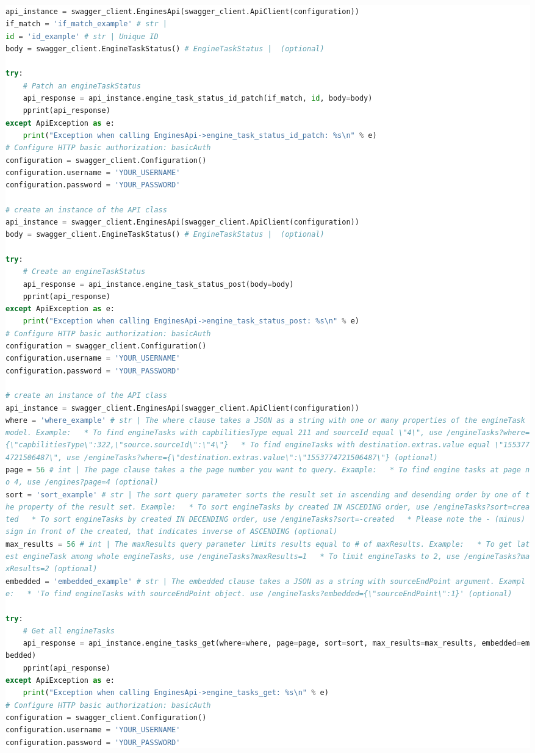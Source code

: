 ```python
api_instance = swagger_client.EnginesApi(swagger_client.ApiClient(configuration))
if_match = 'if_match_example' # str | 
id = 'id_example' # str | Unique ID
body = swagger_client.EngineTaskStatus() # EngineTaskStatus |  (optional)

try:
    # Patch an engineTaskStatus
    api_response = api_instance.engine_task_status_id_patch(if_match, id, body=body)
    pprint(api_response)
except ApiException as e:
    print("Exception when calling EnginesApi->engine_task_status_id_patch: %s\n" % e)
# Configure HTTP basic authorization: basicAuth
configuration = swagger_client.Configuration()
configuration.username = 'YOUR_USERNAME'
configuration.password = 'YOUR_PASSWORD'

# create an instance of the API class
api_instance = swagger_client.EnginesApi(swagger_client.ApiClient(configuration))
body = swagger_client.EngineTaskStatus() # EngineTaskStatus |  (optional)

try:
    # Create an engineTaskStatus
    api_response = api_instance.engine_task_status_post(body=body)
    pprint(api_response)
except ApiException as e:
    print("Exception when calling EnginesApi->engine_task_status_post: %s\n" % e)
# Configure HTTP basic authorization: basicAuth
configuration = swagger_client.Configuration()
configuration.username = 'YOUR_USERNAME'
configuration.password = 'YOUR_PASSWORD'

# create an instance of the API class
api_instance = swagger_client.EnginesApi(swagger_client.ApiClient(configuration))
where = 'where_example' # str | The where clause takes a JSON as a string with one or many properties of the engineTask model. Example:   * To find engineTasks with capbilitiesType equal 211 and sourceId equal \"4\", use /engineTasks?where={\"capbilitiesType\":322,\"source.sourceId\":\"4\"}   * To find engineTasks with destination.extras.value equal \"1553774721506487\", use /engineTasks?where={\"destination.extras.value\":\"1553774721506487\"} (optional)
page = 56 # int | The page clause takes a the page number you want to query. Example:   * To find engine tasks at page no 4, use /engines?page=4 (optional)
sort = 'sort_example' # str | The sort query parameter sorts the result set in ascending and desending order by one of the property of the result set. Example:   * To sort engineTasks by created IN ASCEDING order, use /engineTasks?sort=created   * To sort engineTasks by created IN DECENDING order, use /engineTasks?sort=-created   * Please note the - (minus) sign in front of the created, that indicates inverse of ASCENDING (optional)
max_results = 56 # int | The maxResults query parameter limits results equal to # of maxResults. Example:   * To get latest engineTask among whole engineTasks, use /engineTasks?maxResults=1   * To limit engineTasks to 2, use /engineTasks?maxResults=2 (optional)
embedded = 'embedded_example' # str | The embedded clause takes a JSON as a string with sourceEndPoint argument. Example:   * 'To find engineTasks with sourceEndPoint object. use /engineTasks?embedded={\"sourceEndPoint\":1}' (optional)

try:
    # Get all engineTasks
    api_response = api_instance.engine_tasks_get(where=where, page=page, sort=sort, max_results=max_results, embedded=embedded)
    pprint(api_response)
except ApiException as e:
    print("Exception when calling EnginesApi->engine_tasks_get: %s\n" % e)
# Configure HTTP basic authorization: basicAuth
configuration = swagger_client.Configuration()
configuration.username = 'YOUR_USERNAME'
configuration.password = 'YOUR_PASSWORD'
```
